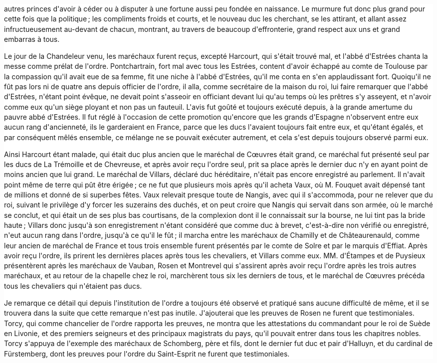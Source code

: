 autres princes d'avoir à céder ou à disputer à une fortune aussi peu fondée en
naissance. Le murmure fut donc plus grand pour cette fois que la politique ;
les compliments froids et courts, et le nouveau duc les cherchant, se les
attirant, et allant assez infructueusement au-devant de chacun, montrant, au
travers de beaucoup d'effronterie, grand respect aux uns et grand embarras
à tous.

Le jour de la Chandeleur venu, les maréchaux furent reçus, excepté Harcourt,
qui s'était trouvé mal, et l'abbé d'Estrées chanta la messe comme prélat de
l'ordre. Pontchartrain, fort mal avec tous les Estrées, content d'avoir
échappé au comte de Toulouse par la compassion qu'il avait eue de sa femme,
fit une niche à l'abbé d'Estrées, qu'il me conta en s'en applaudissant fort.
Quoiqu'il ne fût pas lors ni de quatre ans depuis officier de l'ordre, il
alla, comme secrétaire de la maison du roi, lui faire remarquer que l'abbé
d'Estrées, n'étant point évêque, ne devait point s'asseoir en officiant devant
lui qu'au temps où les prêtres s'y asseyent, et n'avoir comme eux qu'un siège
ployant et non pas un fauteuil. L'avis fut goûté et toujours exécuté depuis,
à la grande amertume du pauvre abbé d'Estrées. Il fut réglé à l'occasion de
cette promotion qu'encore que les grands d'Espagne n'observent entre eux aucun
rang d'ancienneté, ils le garderaient en France, parce que les ducs l'avaient
toujours fait entre eux, et qu'étant égalés, et par conséquent mêlés ensemble,
ce mélange ne se pouvait exécuter autrement, et cela s'est depuis toujours
observé parmi eux.

Ainsi Harcourt étant malade, qui était duc plus ancien que le maréchal de
Cœuvres était grand, ce maréchal fut présenté seul par les ducs de La
Trémoille et de Chevreuse, et après avoir reçu l'ordre seul, prit sa place
après le dernier duc n'y en ayant point de moins ancien que lui grand. Le
maréchal de Villars, déclaré duc héréditaire, n'était pas encore enregistré au
parlement. Il n'avait point même de terre qui pût être érigée ; ce ne fut que
plusieurs mois après qu'il acheta Vaux, où M. Fouquet avait dépensé tant de
millions et donné de si superbes fêtes. Vaux relevait presque toute de Nangis,
avec qui il s'accommoda, pour ne relever que du roi, suivant le privilège d'y
forcer les suzerains des duchés, et on peut croire que Nangis qui servait dans
son armée, où le marché se conclut, et qui était un de ses plus bas
courtisans, de la complexion dont il le connaissait sur la bourse, ne lui tint
pas la bride haute ; Villars donc jusqu'à son enregistrement n'étant considéré
que comme duc à brevet, c'est-à-dire non vérifié ou enregistré, n'eut aucun
rang dans l'ordre, jusqu'à ce qu'il le fût ; il marcha entre les maréchaux de
Chamilly et de Châteaurenauld, comme leur ancien de maréchal de France et tous
trois ensemble furent présentés par le comte de Solre et par le marquis
d'Effiat. Après avoir reçu l'ordre, ils prirent les dernières places après
tous les chevaliers, et Villars comme eux. MM. d'Étampes et de Puysieux
présentèrent après les maréchaux de Vauban, Rosen et Montrevel qui s'assirent
après avoir reçu l'ordre après les trois autres maréchaux, et au retour de la
chapelle chez le roi, marchèrent tous six les derniers de tous, et le maréchal
de Cœuvres précéda tous les chevaliers qui n'étaient pas ducs.

Je remarque ce détail qui depuis l'institution de l'ordre a toujours été
observé et pratiqué sans aucune difficulté de même, et il se trouvera dans la
suite que cette remarque n'est pas inutile. J'ajouterai que les preuves de
Rosen ne furent que testimoniales. Torcy, qui comme chancelier de l'ordre
rapporta les preuves, ne montra que les attestations du commandant pour le roi
de Suède en Livonie, et des premiers seigneurs et des principaux magistrats du
pays, qu'il pouvait entrer dans tous les chapitres nobles. Torcy s'appuya de
l'exemple des maréchaux de Schomberg, père et fils, dont le dernier fut duc et
pair d'Halluyn, et du cardinal de Fürstemberg, dont les preuves pour l'ordre
du Saint-Esprit ne furent que testimoniales.
